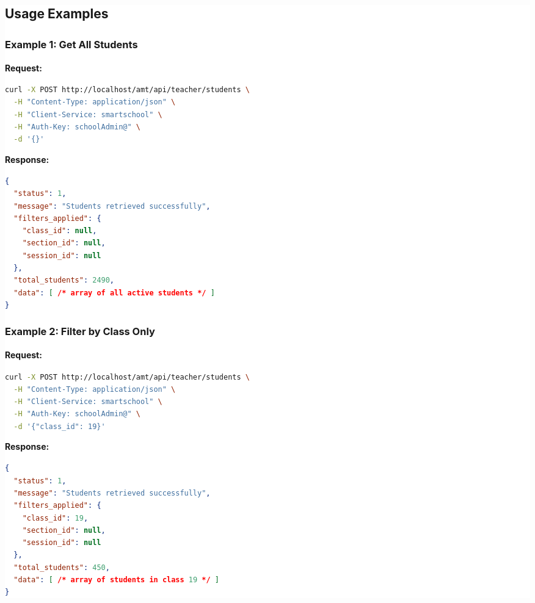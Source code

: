 
## Usage Examples

### Example 1: Get All Students

**Request:**
```bash
curl -X POST http://localhost/amt/api/teacher/students \
  -H "Content-Type: application/json" \
  -H "Client-Service: smartschool" \
  -H "Auth-Key: schoolAdmin@" \
  -d '{}'
```

**Response:**
```json
{
  "status": 1,
  "message": "Students retrieved successfully",
  "filters_applied": {
    "class_id": null,
    "section_id": null,
    "session_id": null
  },
  "total_students": 2490,
  "data": [ /* array of all active students */ ]
}
```

### Example 2: Filter by Class Only

**Request:**
```bash
curl -X POST http://localhost/amt/api/teacher/students \
  -H "Content-Type: application/json" \
  -H "Client-Service: smartschool" \
  -H "Auth-Key: schoolAdmin@" \
  -d '{"class_id": 19}'
```

**Response:**
```json
{
  "status": 1,
  "message": "Students retrieved successfully",
  "filters_applied": {
    "class_id": 19,
    "section_id": null,
    "session_id": null
  },
  "total_students": 450,
  "data": [ /* array of students in class 19 */ ]
}
```
